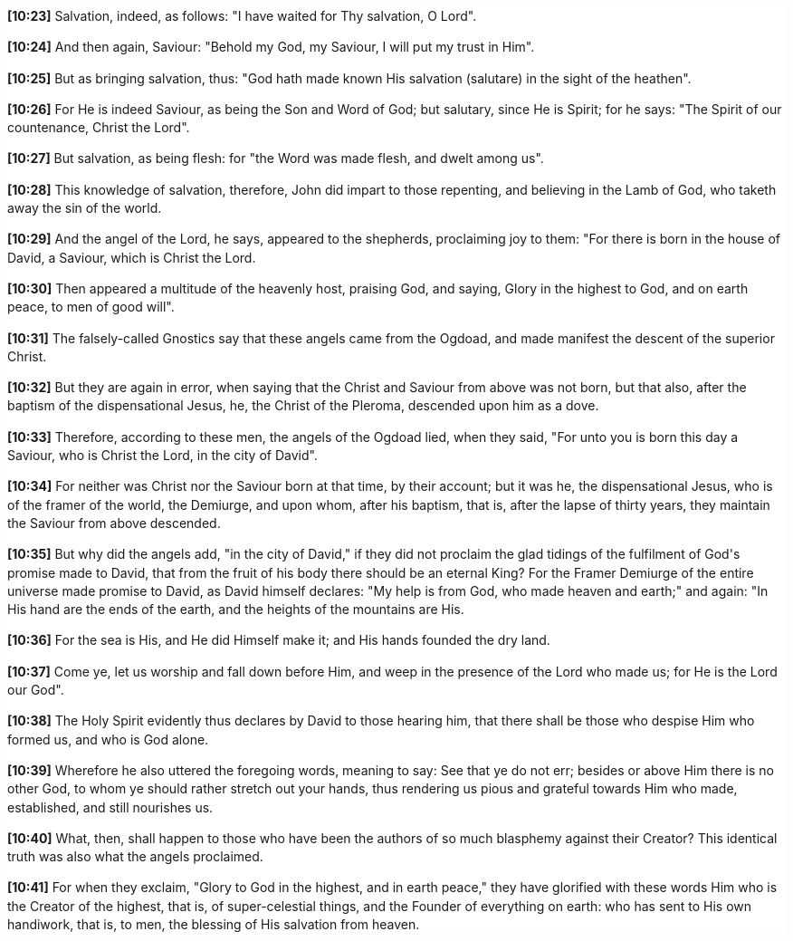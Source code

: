 **[10:23]** Salvation, indeed, as follows: "I have waited for Thy salvation, O Lord".

**[10:24]** And then again, Saviour: "Behold my God, my Saviour, I will put my trust in Him".

**[10:25]** But as bringing salvation, thus: "God hath made known His salvation (salutare) in the sight of the heathen".

**[10:26]** For He is indeed Saviour, as being the Son and Word of God; but salutary, since He is Spirit; for he says: "The Spirit of our countenance, Christ the Lord".

**[10:27]** But salvation, as being flesh: for "the Word was made flesh, and dwelt among us".

**[10:28]** This knowledge of salvation, therefore, John did impart to those repenting, and believing in the Lamb of God, who taketh away the sin of the world.

**[10:29]** And the angel of the Lord, he says,  appeared to the shepherds, proclaiming joy to them: "For there is born in the house of David, a Saviour, which is Christ the Lord.

**[10:30]** Then appeared a multitude of the heavenly host, praising God, and saying, Glory in the highest to God, and on earth peace, to men of good will".

**[10:31]** The falsely-called Gnostics say that these angels came from the Ogdoad, and made manifest the descent of the superior Christ.

**[10:32]** But they are again in error, when saying that the Christ and Saviour from above was not born, but that also, after the baptism of the dispensational Jesus, he, the Christ of the Pleroma, descended upon him as a dove.

**[10:33]** Therefore, according to these men, the angels of the Ogdoad lied, when they said, "For unto you is born this day a Saviour, who is Christ the Lord, in the city of David".

**[10:34]** For neither was Christ nor the Saviour born at that time, by their account; but it was he, the dispensational Jesus, who is of the framer of the world, the Demiurge, and upon whom, after his baptism, that is, after the lapse of thirty years, they maintain the Saviour from above descended.

**[10:35]** But why did the angels add, "in the city of David," if they did not proclaim the glad tidings of the fulfilment of God's promise made to David, that from the fruit of his body there should be an eternal King? For the Framer Demiurge of the entire universe made promise to David, as David himself declares: "My help is from God, who made heaven and earth;" and again: "In His hand are the ends of the earth, and the heights of the mountains are His.

**[10:36]** For the sea is His, and He did Himself make it; and His hands founded the dry land.

**[10:37]** Come ye, let us worship and fall down before Him, and weep in the presence of the Lord who made us; for He is the Lord our God".

**[10:38]** The Holy Spirit evidently thus declares by David to those hearing him, that there shall be those who despise Him who formed us, and who is God alone.

**[10:39]** Wherefore he also uttered the foregoing words, meaning to say: See that ye do not err; besides or above Him there is no other God, to whom ye should rather stretch out your hands, thus rendering us pious and grateful towards Him who made, established, and still nourishes us.

**[10:40]** What, then, shall happen to those who have been the authors of so much blasphemy against their Creator? This identical truth was also what the angels proclaimed.

**[10:41]** For when they exclaim, "Glory to God in the highest, and in earth peace," they have glorified with these words Him who is the Creator of the highest, that is, of super-celestial things, and the Founder of everything on earth: who has sent to His own handiwork, that is, to men, the blessing of His salvation from heaven.
